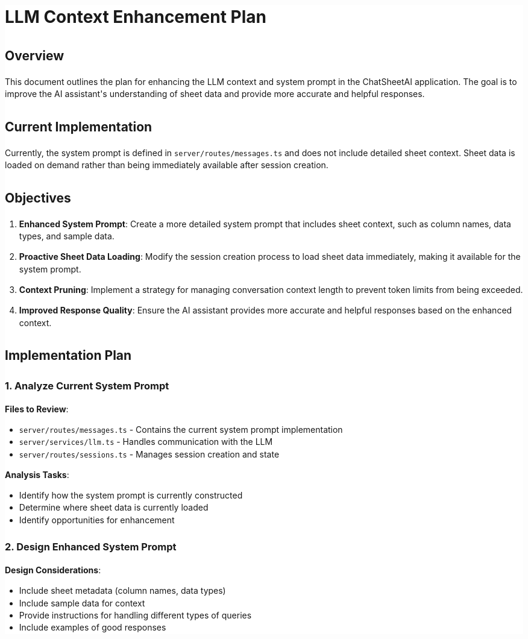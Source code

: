 # LLM Context Enhancement Plan

## Overview

This document outlines the plan for enhancing the LLM context and system prompt in the ChatSheetAI application. The goal is to improve the AI assistant's understanding of sheet data and provide more accurate and helpful responses.

## Current Implementation

Currently, the system prompt is defined in `server/routes/messages.ts` and does not include detailed sheet context. Sheet data is loaded on demand rather than being immediately available after session creation.

## Objectives

1. **Enhanced System Prompt**: Create a more detailed system prompt that includes sheet context, such as column names, data types, and sample data.

2. **Proactive Sheet Data Loading**: Modify the session creation process to load sheet data immediately, making it available for the system prompt.

3. **Context Pruning**: Implement a strategy for managing conversation context length to prevent token limits from being exceeded.

4. **Improved Response Quality**: Ensure the AI assistant provides more accurate and helpful responses based on the enhanced context.

## Implementation Plan

### 1. Analyze Current System Prompt

**Files to Review**:

- `server/routes/messages.ts` - Contains the current system prompt implementation
- `server/services/llm.ts` - Handles communication with the LLM
- `server/routes/sessions.ts` - Manages session creation and state

**Analysis Tasks**:

- Identify how the system prompt is currently constructed
- Determine where sheet data is currently loaded
- Identify opportunities for enhancement

### 2. Design Enhanced System Prompt

**Design Considerations**:

- Include sheet metadata (column names, data types)
- Include sample data for context
- Provide instructions for handling different types of queries
- Include examples of good responses
